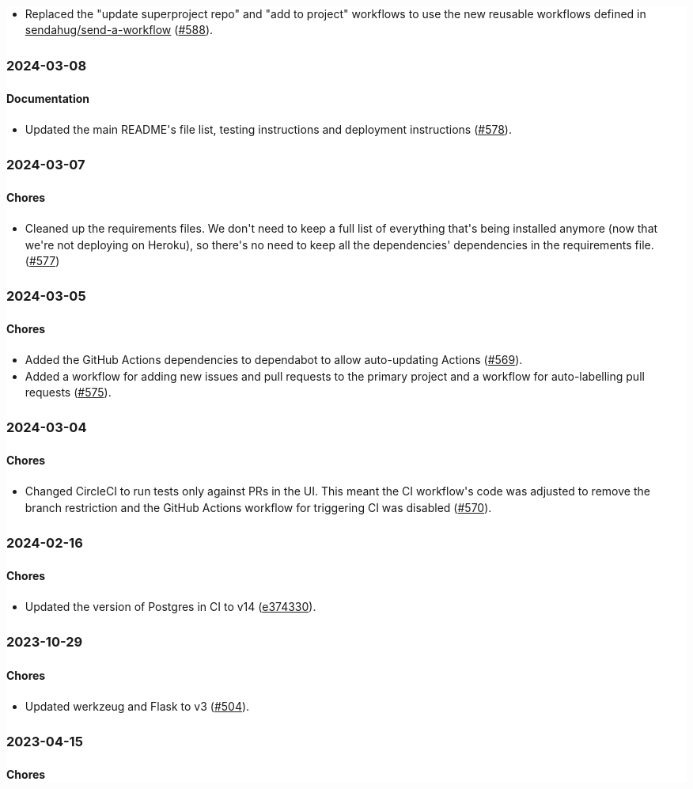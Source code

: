 - Replaced the "update superproject repo" and "add to project" workflows to use the new reusable workflows defined in [sendahug/send-a-workflow](https://github.com/sendahug/send-a-workflow) ([#588](https://github.com/sendahug/send-hug-backend/pull/588)).

### 2024-03-08

#### Documentation

- Updated the main README's file list, testing instructions and deployment instructions ([#578](https://github.com/sendahug/send-hug-backend/pull/578)).

### 2024-03-07

#### Chores

- Cleaned up the requirements files. We don't need to keep a full list of everything that's being installed anymore (now that we're not deploying on Heroku), so there's no need to keep all the dependencies' dependencies in the requirements file. ([#577](https://github.com/sendahug/send-hug-backend/pull/577))

### 2024-03-05

#### Chores

- Added the GitHub Actions dependencies to dependabot to allow auto-updating Actions ([#569](https://github.com/sendahug/send-hug-backend/pull/569)).
- Added a workflow for adding new issues and pull requests to the primary project and a workflow for auto-labelling pull requests ([#575](https://github.com/sendahug/send-hug-backend/pull/575)).

### 2024-03-04

#### Chores

- Changed CircleCI to run tests only against PRs in the UI. This meant the CI workflow's code was adjusted to remove the branch restriction and the GitHub Actions workflow for triggering CI was disabled ([#570](https://github.com/sendahug/send-hug-backend/pull/570)).

### 2024-02-16

#### Chores

- Updated the version of Postgres in CI to v14 ([e374330](https://github.com/sendahug/send-hug-backend/commit/e374330272ea1b1a1c5a1c6e5992ce6150da0bf1)).

### 2023-10-29

#### Chores

- Updated werkzeug and Flask to v3 ([#504](https://github.com/sendahug/send-hug-backend/pull/504)).

### 2023-04-15

#### Chores

